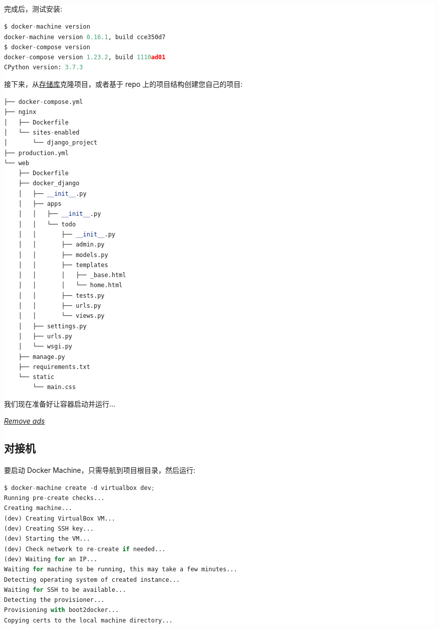 完成后，测试安装:

```py
$ docker-machine version
docker-machine version 0.16.1, build cce350d7
$ docker-compose version
docker-compose version 1.23.2, build 1110ad01
CPython version: 3.7.3
```

接下来，从[存储库](https://github.com/realpython/dockerizing-django)克隆项目，或者基于 repo 上的项目结构创建您自己的项目:

```py
├── docker-compose.yml
├── nginx
│   ├── Dockerfile
│   └── sites-enabled
│       └── django_project
├── production.yml
└── web
    ├── Dockerfile
    ├── docker_django
    │   ├── __init__.py
    │   ├── apps
    │   │   ├── __init__.py
    │   │   └── todo
    │   │       ├── __init__.py
    │   │       ├── admin.py
    │   │       ├── models.py
    │   │       ├── templates
    │   │       │   ├── _base.html
    │   │       │   └── home.html
    │   │       ├── tests.py
    │   │       ├── urls.py
    │   │       └── views.py
    │   ├── settings.py
    │   ├── urls.py
    │   └── wsgi.py
    ├── manage.py
    ├── requirements.txt
    └── static
        └── main.css
```

我们现在准备好让容器启动并运行…

[*Remove ads*](/account/join/)

## 对接机

要启动 Docker Machine，只需导航到项目根目录，然后运行:

```py
$ docker-machine create -d virtualbox dev;
Running pre-create checks...
Creating machine...
(dev) Creating VirtualBox VM...
(dev) Creating SSH key...
(dev) Starting the VM...
(dev) Check network to re-create if needed...
(dev) Waiting for an IP...
Waiting for machine to be running, this may take a few minutes...
Detecting operating system of created instance...
Waiting for SSH to be available...
Detecting the provisioner...
Provisioning with boot2docker...
Copying certs to the local machine directory...
```